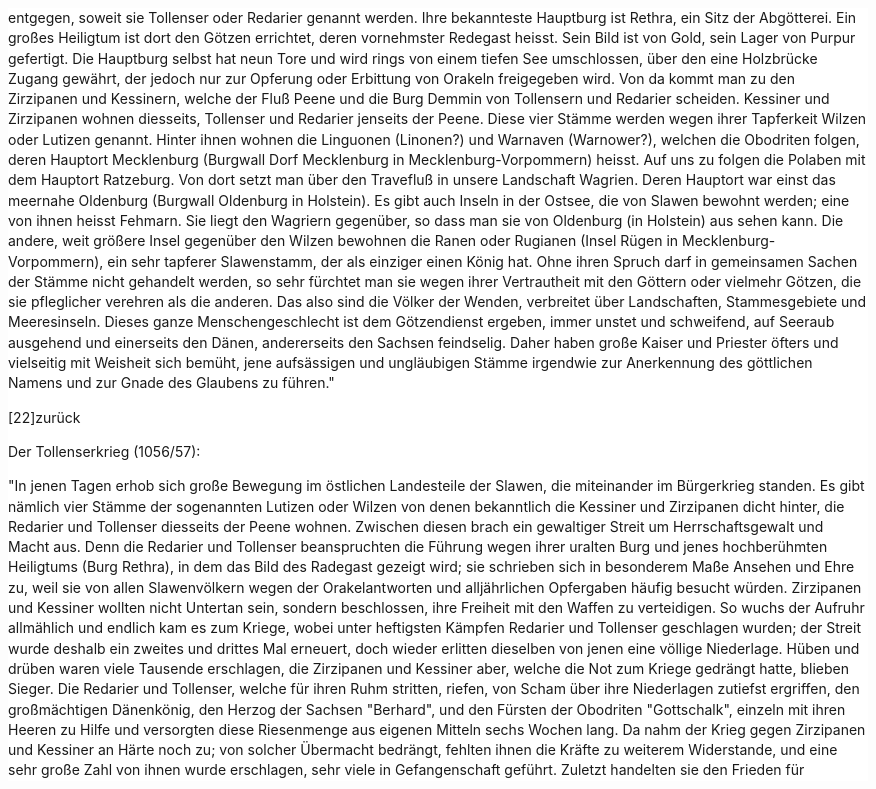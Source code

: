    entgegen, soweit sie Tollenser oder Redarier genannt werden. Ihre
   bekannteste Hauptburg ist Rethra, ein Sitz der Abgötterei. Ein großes
   Heiligtum ist dort den Götzen errichtet, deren vornehmster Redegast
   heisst. Sein Bild ist von Gold, sein Lager von Purpur gefertigt. Die
   Hauptburg selbst hat neun Tore und wird rings von einem tiefen See
   umschlossen, über den eine Holzbrücke Zugang gewährt, der jedoch nur
   zur Opferung oder Erbittung von Orakeln freigegeben wird. Von da kommt
   man zu den Zirzipanen und Kessinern, welche der Fluß Peene und die Burg
   Demmin von Tollensern und Redarier scheiden. Kessiner und Zirzipanen
   wohnen diesseits, Tollenser und Redarier jenseits der Peene. Diese vier
   Stämme werden wegen ihrer Tapferkeit Wilzen oder Lutizen genannt.
   Hinter ihnen wohnen die Linguonen (Linonen?) und Warnaven (Warnower?),
   welchen die Obodriten folgen, deren Hauptort Mecklenburg (Burgwall Dorf
   Mecklenburg in Mecklenburg-Vorpommern) heisst. Auf uns zu folgen die
   Polaben mit dem Hauptort Ratzeburg. Von dort setzt man über den
   Travefluß in unsere Landschaft Wagrien. Deren Hauptort war einst das
   meernahe Oldenburg (Burgwall Oldenburg in Holstein). Es gibt auch
   Inseln in der Ostsee, die von Slawen bewohnt werden; eine von ihnen
   heisst Fehmarn. Sie liegt den Wagriern gegenüber, so dass man sie von
   Oldenburg (in Holstein) aus sehen kann. Die andere, weit größere Insel
   gegenüber den Wilzen bewohnen die Ranen oder Rugianen (Insel Rügen in
   Mecklenburg-Vorpommern), ein sehr tapferer Slawenstamm, der als
   einziger einen König hat. Ohne ihren Spruch darf in gemeinsamen Sachen
   der Stämme nicht gehandelt werden, so sehr fürchtet man sie wegen ihrer
   Vertrautheit mit den Göttern oder vielmehr Götzen, die sie pfleglicher
   verehren als die anderen. Das also sind die Völker der Wenden,
   verbreitet über Landschaften, Stammesgebiete und Meeresinseln. Dieses
   ganze Menschengeschlecht ist dem Götzendienst ergeben, immer unstet und
   schweifend, auf Seeraub ausgehend und einerseits den Dänen,
   andererseits den Sachsen feindselig. Daher haben große Kaiser und
   Priester öfters und vielseitig mit Weisheit sich bemüht, jene
   aufsässigen und ungläubigen Stämme irgendwie zur Anerkennung des
   göttlichen Namens und zur Gnade des Glaubens zu führen."

   [22]zurück

   Der Tollenserkrieg (1056/57):

   "In jenen Tagen erhob sich große Bewegung im östlichen Landesteile der
   Slawen, die miteinander im Bürgerkrieg standen. Es gibt nämlich vier
   Stämme der sogenannten Lutizen oder Wilzen von denen bekanntlich die
   Kessiner und Zirzipanen dicht hinter, die Redarier und Tollenser
   diesseits der Peene wohnen. Zwischen diesen brach ein gewaltiger Streit
   um Herrschaftsgewalt und Macht aus. Denn die Redarier und Tollenser
   beanspruchten die Führung wegen ihrer uralten Burg und jenes
   hochberühmten Heiligtums (Burg Rethra), in dem das Bild des Radegast
   gezeigt wird; sie schrieben sich in besonderem Maße Ansehen und Ehre
   zu, weil sie von allen Slawenvölkern wegen der Orakelantworten und
   alljährlichen Opfergaben häufig besucht würden. Zirzipanen und Kessiner
   wollten nicht Untertan sein, sondern beschlossen, ihre Freiheit mit den
   Waffen zu verteidigen. So wuchs der Aufruhr allmählich und endlich kam
   es zum Kriege, wobei unter heftigsten Kämpfen Redarier und Tollenser
   geschlagen wurden; der Streit wurde deshalb ein zweites und drittes Mal
   erneuert, doch wieder erlitten dieselben von jenen eine völlige
   Niederlage. Hüben und drüben waren viele Tausende erschlagen, die
   Zirzipanen und Kessiner aber, welche die Not zum Kriege gedrängt hatte,
   blieben Sieger. Die Redarier und Tollenser, welche für ihren Ruhm
   stritten, riefen, von Scham über ihre Niederlagen zutiefst ergriffen,
   den großmächtigen Dänenkönig, den Herzog der Sachsen "Berhard", und den
   Fürsten der Obodriten "Gottschalk", einzeln mit ihren Heeren zu Hilfe
   und versorgten diese Riesenmenge aus eigenen Mitteln sechs Wochen lang.
   Da nahm der Krieg gegen Zirzipanen und Kessiner an Härte noch zu; von
   solcher Übermacht bedrängt, fehlten ihnen die Kräfte zu weiterem
   Widerstande, und eine sehr große Zahl von ihnen wurde erschlagen, sehr
   viele in Gefangenschaft geführt. Zuletzt handelten sie den Frieden für